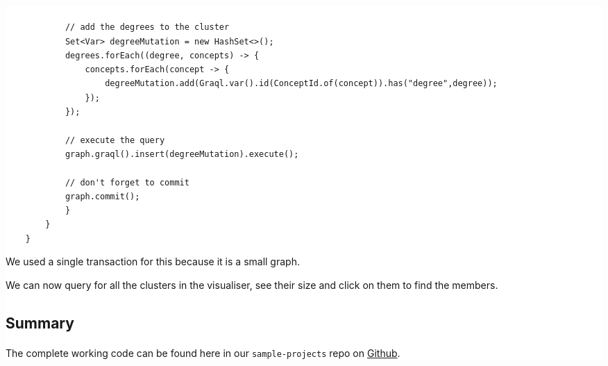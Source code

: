 ```java-test-ignore

            // add the degrees to the cluster
            Set<Var> degreeMutation = new HashSet<>();
            degrees.forEach((degree, concepts) -> {
                concepts.forEach(concept -> {
                    degreeMutation.add(Graql.var().id(ConceptId.of(concept)).has("degree",degree));
                });
            });

            // execute the query
            graph.graql().insert(degreeMutation).execute();

            // don't forget to commit
            graph.commit();
            }
        }
    }
```

We used a single transaction for this because it is a small graph.

We can now query for all the clusters in the visualiser, see their size and click on them to find the members. 



## Summary

The complete working code can be found here in our `sample-projects` repo on [Github](https://github.com/graknlabs/sample-projects/tree/master/example-analytics-genealogy).